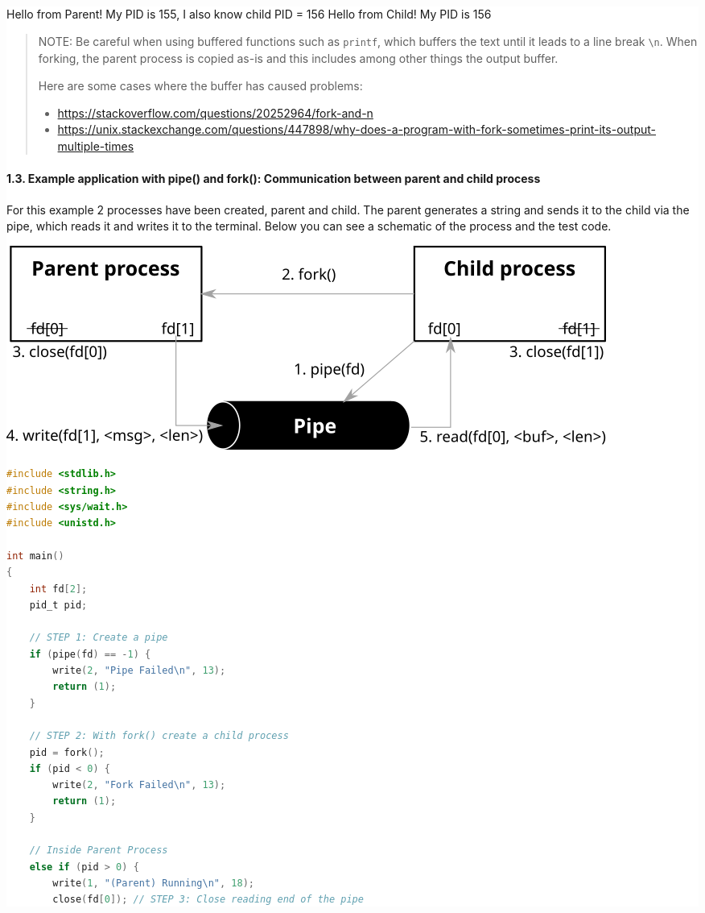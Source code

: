 Hello from Parent! My PID is 155, I also know child PID = 156
Hello from Child! My PID is 156</pre>
    </td>
  </tr>
</tbody>
</table>

>NOTE: Be careful when using buffered functions such as `printf`, which buffers the text until it leads to a line break `\n`. When forking, the parent process is copied as-is and this includes among other things the output buffer.
>
>Here are some cases where the buffer has caused problems:
>  - https://stackoverflow.com/questions/20252964/fork-and-n
>  - https://unix.stackexchange.com/questions/447898/why-does-a-program-with-fork-sometimes-print-its-output-multiple-times

#### 1.3. Example application with pipe() and fork(): Communication between parent and child process
For this example 2 processes have been created, parent and child. The parent generates a string and sends it to the child via the pipe, which reads it and writes it to the terminal. Below you can see a schematic of the process and the test code.

![Example of the execution of a pipe and a fork](annex/img/pipe_fork.png)

```c
#include <stdlib.h>
#include <string.h>
#include <sys/wait.h>
#include <unistd.h>

int main()
{
	int fd[2];
	pid_t pid;

	// STEP 1: Create a pipe
	if (pipe(fd) == -1) {
		write(2, "Pipe Failed\n", 13);
		return (1);
	}

	// STEP 2: With fork() create a child process
	pid = fork();
	if (pid < 0) {
		write(2, "Fork Failed\n", 13);
		return (1);
	}

	// Inside Parent Process
	else if (pid > 0) {
		write(1, "(Parent) Running\n", 18);
		close(fd[0]); // STEP 3: Close reading end of the pipe
```
